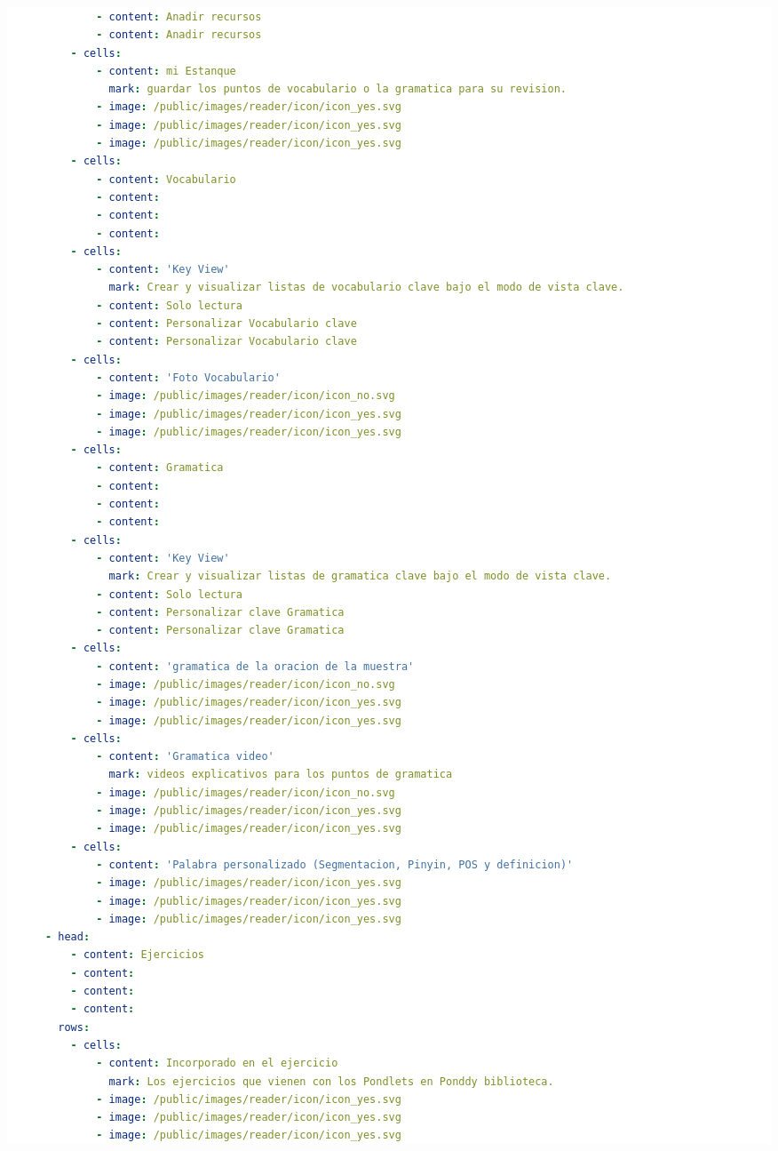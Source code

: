 ```yaml
              - content: Anadir recursos
              - content: Anadir recursos
          - cells:
              - content: mi Estanque
                mark: guardar los puntos de vocabulario o la gramatica para su revision.
              - image: /public/images/reader/icon/icon_yes.svg
              - image: /public/images/reader/icon/icon_yes.svg
              - image: /public/images/reader/icon/icon_yes.svg
          - cells:
              - content: Vocabulario
              - content:
              - content:
              - content:
          - cells:
              - content: 'Key View'
                mark: Crear y visualizar listas de vocabulario clave bajo el modo de vista clave.
              - content: Solo lectura
              - content: Personalizar Vocabulario clave
              - content: Personalizar Vocabulario clave
          - cells:
              - content: 'Foto Vocabulario'
              - image: /public/images/reader/icon/icon_no.svg
              - image: /public/images/reader/icon/icon_yes.svg
              - image: /public/images/reader/icon/icon_yes.svg
          - cells:
              - content: Gramatica
              - content:
              - content:
              - content:
          - cells:
              - content: 'Key View'
                mark: Crear y visualizar listas de gramatica clave bajo el modo de vista clave.
              - content: Solo lectura
              - content: Personalizar clave Gramatica
              - content: Personalizar clave Gramatica
          - cells:
              - content: 'gramatica de la oracion de la muestra'
              - image: /public/images/reader/icon/icon_no.svg
              - image: /public/images/reader/icon/icon_yes.svg
              - image: /public/images/reader/icon/icon_yes.svg
          - cells:
              - content: 'Gramatica video'
                mark: videos explicativos para los puntos de gramatica
              - image: /public/images/reader/icon/icon_no.svg
              - image: /public/images/reader/icon/icon_yes.svg
              - image: /public/images/reader/icon/icon_yes.svg
          - cells:
              - content: 'Palabra personalizado (Segmentacion, Pinyin, POS y definicion)'
              - image: /public/images/reader/icon/icon_yes.svg
              - image: /public/images/reader/icon/icon_yes.svg
              - image: /public/images/reader/icon/icon_yes.svg
      - head:
          - content: Ejercicios
          - content:
          - content:
          - content:
        rows:
          - cells:
              - content: Incorporado en el ejercicio
                mark: Los ejercicios que vienen con los Pondlets en Ponddy biblioteca.
              - image: /public/images/reader/icon/icon_yes.svg
              - image: /public/images/reader/icon/icon_yes.svg
              - image: /public/images/reader/icon/icon_yes.svg
```